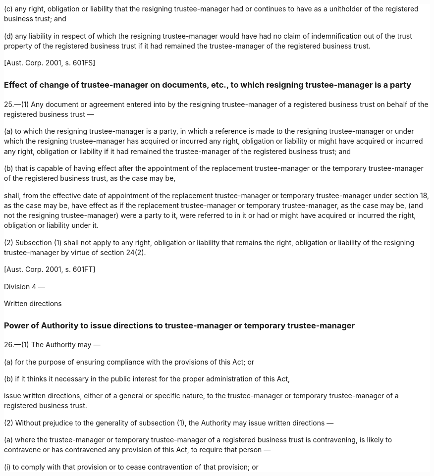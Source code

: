 (c) any right, obligation or liability that the resigning trustee-manager had or continues to have as a unitholder of the registered business trust; and

(d) any liability in respect of which the resigning trustee-manager would have had no claim of indemnification out of the trust property of the registered business trust if it had remained the trustee-manager of the registered business trust.

[Aust. Corp. 2001, s. 601FS]

### Effect of change of trustee-manager on documents, etc., to which resigning trustee-manager is a party

25\.—(1) Any document or agreement entered into by the resigning trustee-manager of a registered business trust on behalf of the registered business trust —

(a) to which the resigning trustee-manager is a party, in which a reference is made to the resigning trustee-manager or under which the resigning trustee-manager has acquired or incurred any right, obligation or liability or might have acquired or incurred any right, obligation or liability if it had remained the trustee-manager of the registered business trust; and

(b) that is capable of having effect after the appointment of the replacement trustee-manager or the temporary trustee-manager of the registered business trust, as the case may be,

shall, from the effective date of appointment of the replacement trustee-manager or temporary trustee-manager under section 18, as the case may be, have effect as if the replacement trustee-manager or temporary trustee-manager, as the case may be, (and not the resigning trustee-manager) were a party to it, were referred to in it or had or might have acquired or incurred the right, obligation or liability under it.

(2) Subsection (1) shall not apply to any right, obligation or liability that remains the right, obligation or liability of the resigning trustee-manager by virtue of section 24(2).

[Aust. Corp. 2001, s. 601FT]

Division 4 —

Written directions

### Power of Authority to issue directions to trustee-manager or temporary trustee-manager

26\.—(1) The Authority may —

(a) for the purpose of ensuring compliance with the provisions of this Act; or

(b) if it thinks it necessary in the public interest for the proper administration of this Act,

issue written directions, either of a general or specific nature, to the trustee-manager or temporary trustee-manager of a registered business trust.

(2) Without prejudice to the generality of subsection (1), the Authority may issue written directions —

(a) where the trustee-manager or temporary trustee-manager of a registered business trust is contravening, is likely to contravene or has contravened any provision of this Act, to require that person —

(i) to comply with that provision or to cease contravention of that provision; or
